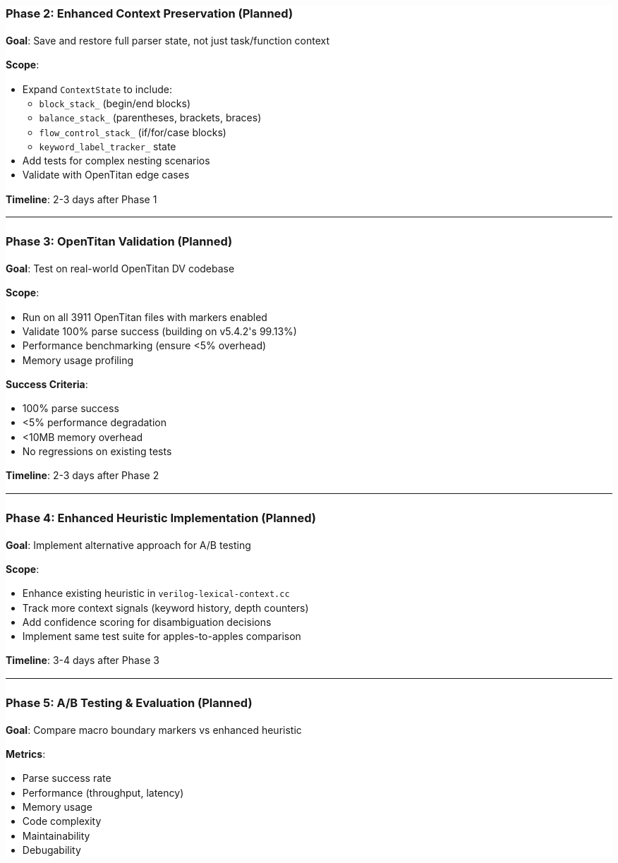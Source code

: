 
### Phase 2: Enhanced Context Preservation (Planned)
**Goal**: Save and restore full parser state, not just task/function context

**Scope**:
- Expand `ContextState` to include:
  - `block_stack_` (begin/end blocks)
  - `balance_stack_` (parentheses, brackets, braces)
  - `flow_control_stack_` (if/for/case blocks)
  - `keyword_label_tracker_` state
- Add tests for complex nesting scenarios
- Validate with OpenTitan edge cases

**Timeline**: 2-3 days after Phase 1

---

### Phase 3: OpenTitan Validation (Planned)
**Goal**: Test on real-world OpenTitan DV codebase

**Scope**:
- Run on all 3911 OpenTitan files with markers enabled
- Validate 100% parse success (building on v5.4.2's 99.13%)
- Performance benchmarking (ensure <5% overhead)
- Memory usage profiling

**Success Criteria**:
- 100% parse success
- <5% performance degradation
- <10MB memory overhead
- No regressions on existing tests

**Timeline**: 2-3 days after Phase 2

---

### Phase 4: Enhanced Heuristic Implementation (Planned)
**Goal**: Implement alternative approach for A/B testing

**Scope**:
- Enhance existing heuristic in `verilog-lexical-context.cc`
- Track more context signals (keyword history, depth counters)
- Add confidence scoring for disambiguation decisions
- Implement same test suite for apples-to-apples comparison

**Timeline**: 3-4 days after Phase 3

---

### Phase 5: A/B Testing & Evaluation (Planned)
**Goal**: Compare macro boundary markers vs enhanced heuristic

**Metrics**:
- Parse success rate
- Performance (throughput, latency)
- Memory usage
- Code complexity
- Maintainability
- Debugability
